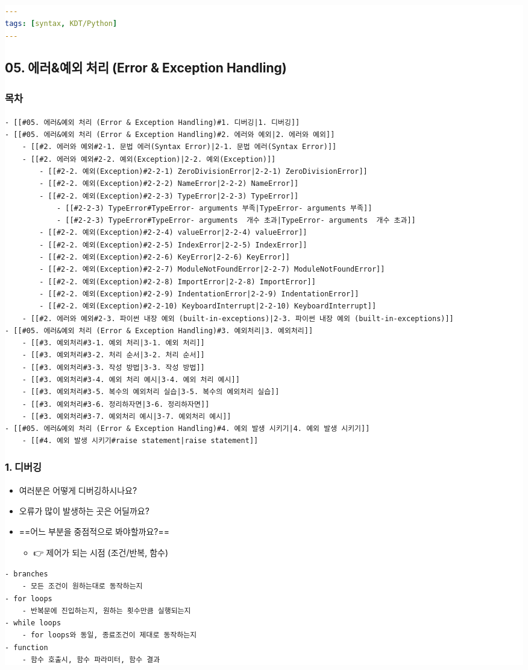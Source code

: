 ```yaml
---
tags: [syntax, KDT/Python]
---
```



## 05. 에러&예외 처리 (Error & Exception Handling)


### 목차 
```ad-note
- [[#05. 에러&예외 처리 (Error & Exception Handling)#1. 디버깅|1. 디버깅]]
- [[#05. 에러&예외 처리 (Error & Exception Handling)#2. 에러와 예외|2. 에러와 예외]]
	- [[#2. 에러와 예외#2-1. 문법 에러(Syntax Error)|2-1. 문법 에러(Syntax Error)]]
	- [[#2. 에러와 예외#2-2. 예외(Exception)|2-2. 예외(Exception)]]
		- [[#2-2. 예외(Exception)#2-2-1) ZeroDivisionError|2-2-1) ZeroDivisionError]]
		- [[#2-2. 예외(Exception)#2-2-2) NameError|2-2-2) NameError]]
		- [[#2-2. 예외(Exception)#2-2-3) TypeError|2-2-3) TypeError]]
			- [[#2-2-3) TypeError#TypeError- arguments 부족|TypeError- arguments 부족]]
			- [[#2-2-3) TypeError#TypeError- arguments  개수 초과|TypeError- arguments  개수 초과]]
		- [[#2-2. 예외(Exception)#2-2-4) valueError|2-2-4) valueError]]
		- [[#2-2. 예외(Exception)#2-2-5) IndexError|2-2-5) IndexError]]
		- [[#2-2. 예외(Exception)#2-2-6) KeyError|2-2-6) KeyError]]
		- [[#2-2. 예외(Exception)#2-2-7) ModuleNotFoundError|2-2-7) ModuleNotFoundError]]
		- [[#2-2. 예외(Exception)#2-2-8) ImportError|2-2-8) ImportError]]
		- [[#2-2. 예외(Exception)#2-2-9) IndentationError|2-2-9) IndentationError]]
		- [[#2-2. 예외(Exception)#2-2-10) KeyboardInterrupt|2-2-10) KeyboardInterrupt]]
	- [[#2. 에러와 예외#2-3. 파이썬 내장 예외 (built-in-exceptions)|2-3. 파이썬 내장 예외 (built-in-exceptions)]]
- [[#05. 에러&예외 처리 (Error & Exception Handling)#3. 예외처리|3. 예외처리]]
	- [[#3. 예외처리#3-1. 예외 처리|3-1. 예외 처리]]
	- [[#3. 예외처리#3-2. 처리 순서|3-2. 처리 순서]]
	- [[#3. 예외처리#3-3. 작성 방법|3-3. 작성 방법]]
	- [[#3. 예외처리#3-4. 예외 처리 예시|3-4. 예외 처리 예시]]
	- [[#3. 예외처리#3-5. 복수의 예외처리 실습|3-5. 복수의 예외처리 실습]]
	- [[#3. 예외처리#3-6. 정리하자면|3-6. 정리하자면]]
	- [[#3. 예외처리#3-7. 예외처리 예시|3-7. 예외처리 예시]]
- [[#05. 에러&예외 처리 (Error & Exception Handling)#4. 예외 발생 시키기|4. 예외 발생 시키기]]
	- [[#4. 예외 발생 시키기#raise statement|raise statement]]
```


### 1. 디버깅
- 여러분은 어떻게 디버깅하시나요?
- 오류가 많이 발생하는 곳은 어딜까요?

- ==어느 부분을 중점적으로 봐야할까요?==
	- 👉 제어가 되는 시점 (조건/반복, 함수)

```ad-hint
- branches 
	- 모든 조건이 원하는대로 동작하는지 
- for loops 
	- 반복문에 진입하는지, 원하는 횟수만큼 실행되는지 
- while loops 
	- for loops와 동일, 종료조건이 제대로 동작하는지 
- function 
	- 함수 호출시, 함수 파라미터, 함수 결과
```


[^rubberduck]: [Rubber duck debugging - Wikipedia](https://en.wikipedia.org/wiki/Rubber_duck_debugging) 